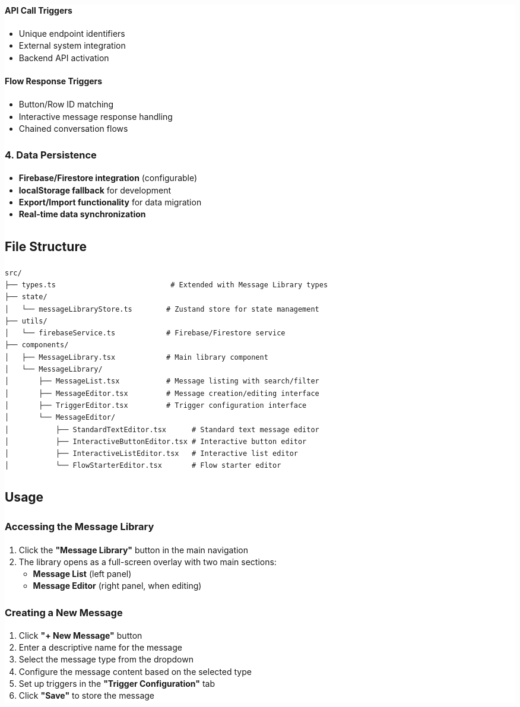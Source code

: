 #### API Call Triggers
- Unique endpoint identifiers
- External system integration
- Backend API activation

#### Flow Response Triggers
- Button/Row ID matching
- Interactive message response handling
- Chained conversation flows

### 4. Data Persistence
- **Firebase/Firestore integration** (configurable)
- **localStorage fallback** for development
- **Export/Import functionality** for data migration
- **Real-time data synchronization**

## File Structure

```
src/
├── types.ts                           # Extended with Message Library types
├── state/
│   └── messageLibraryStore.ts        # Zustand store for state management
├── utils/
│   └── firebaseService.ts            # Firebase/Firestore service
├── components/
│   ├── MessageLibrary.tsx            # Main library component
│   └── MessageLibrary/
│       ├── MessageList.tsx           # Message listing with search/filter
│       ├── MessageEditor.tsx         # Message creation/editing interface
│       ├── TriggerEditor.tsx         # Trigger configuration interface
│       └── MessageEditor/
│           ├── StandardTextEditor.tsx      # Standard text message editor
│           ├── InteractiveButtonEditor.tsx # Interactive button editor
│           ├── InteractiveListEditor.tsx   # Interactive list editor
│           └── FlowStarterEditor.tsx       # Flow starter editor
```

## Usage

### Accessing the Message Library
1. Click the **"Message Library"** button in the main navigation
2. The library opens as a full-screen overlay with two main sections:
   - **Message List** (left panel)
   - **Message Editor** (right panel, when editing)

### Creating a New Message
1. Click **"+ New Message"** button
2. Enter a descriptive name for the message
3. Select the message type from the dropdown
4. Configure the message content based on the selected type
5. Set up triggers in the **"Trigger Configuration"** tab
6. Click **"Save"** to store the message
